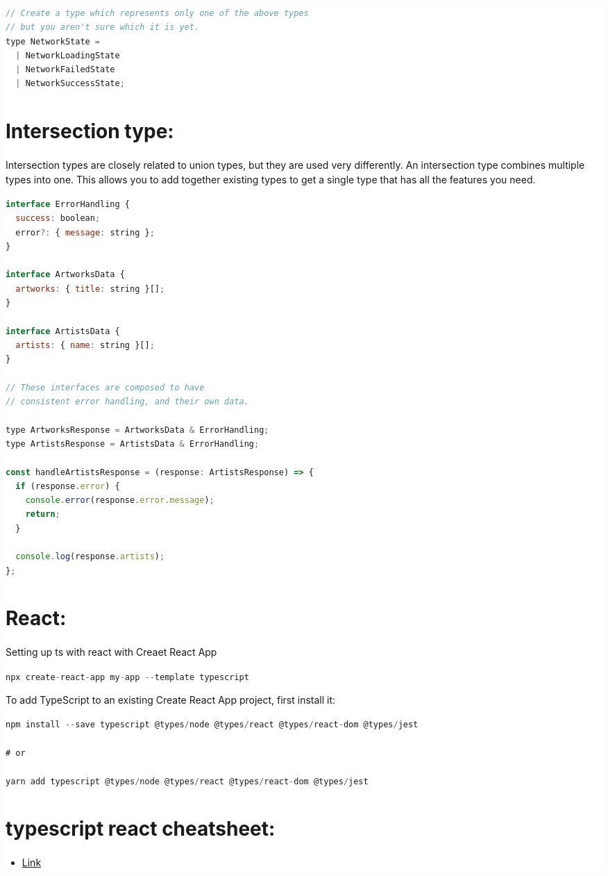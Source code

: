 ```js
// Create a type which represents only one of the above types
// but you aren't sure which it is yet.
type NetworkState =
  | NetworkLoadingState
  | NetworkFailedState
  | NetworkSuccessState;
```

# Intersection type: 
Intersection types are closely related to union types, but they are used very differently. An intersection type combines multiple types into one. This allows you to add together existing types to get a single type that has all the features you need.
```js
interface ErrorHandling {
  success: boolean;
  error?: { message: string };
}

interface ArtworksData {
  artworks: { title: string }[];
}

interface ArtistsData {
  artists: { name: string }[];
}

// These interfaces are composed to have
// consistent error handling, and their own data.

type ArtworksResponse = ArtworksData & ErrorHandling;
type ArtistsResponse = ArtistsData & ErrorHandling;

const handleArtistsResponse = (response: ArtistsResponse) => {
  if (response.error) {
    console.error(response.error.message);
    return;
  }

  console.log(response.artists);
};
```

# React: 
Setting up ts with react with Creaet React App
```js
npx create-react-app my-app --template typescript
```
To add TypeScript to an existing Create React App project, first install it:
```js
npm install --save typescript @types/node @types/react @types/react-dom @types/jest

# or

yarn add typescript @types/node @types/react @types/react-dom @types/jest
```

# typescript react cheatsheet:
 - <a href="https://github.com/typescript-cheatsheets/react">Link</a>